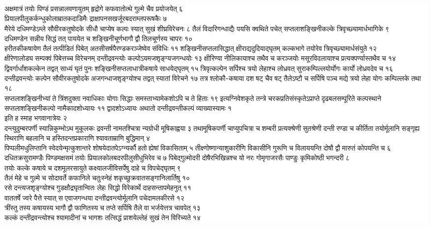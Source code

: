 अक्षमात्रं तयोः पिण्डं
प्रसन्नालवणायुतम् हृद्रोगे कफवातोत्थे
गुल्मे चैव प्रयोजयेत् ६   
प्रियालपीलुकर्कन्धुकोलाम्रातकदाडिमैः
द्राक्षापनसखर्जूरबदराम्लपरूषकैः ७   
मैरेये दधिमण्डेऽम्ले
सौवीरकतुषोदके सीधौ चाप्येष कल्पः स्यात् सुखं शीघ्रविरेचनः ८
तैलं विदारिगन्धाद्यैः पयसि क्वथिते पचेत् सप्तलाशङ्खिनीकल्के
त्रिवृच्छ्यामार्धभागिके ९   
दधिमण्डेन सन्नीय सिद्धं
तत् पाययेत च शङ्खिनीचूर्णभागौ द्वौ तिलचूर्णस्य चापरः १०   
हरीतकीकषायेण
तैलं तत्पीडितं पिबेत् अतसीसर्षपैरण्डकरञ्जेष्वेव संविधिः ११
शङ्खिनीसप्तलासिद्धात् क्षीराद्यदुदियाद्घृतम्
कल्कभागे तयोरेव त्रिवृच्छ्यामार्धसंयुते १२   
क्षीरेणालोड्य
सम्पक्वं पिबेत्तच्च विरेचनम् दन्तीद्रवन्त्योः कल्पोऽयमजशृङ्ग्यजगन्धयोः १३
क्षीरिण्या नीलिकायाश्च तथैव च करञ्जयोः मसूरविदलायाश्च
प्रत्यक्पर्ण्यास्तथैव च १४
द्विवर्गार्धांशकल्केन तद्वत् साध्यं घृतं पुनः
शङ्खिनीसप्तलाधात्रीकषाये साधयेद्घृतम् १५
त्रिवृत्कल्पेन सर्पिश्च त्रयो लेहाश्च लोध्रवत्
सुराकम्पिल्लयोर्योगः कार्यो लोध्रवदेव च १६   
दन्तीद्रवन्त्योः
कल्पेन सौवीरकतुषोदके अजगन्धाजशृङ्ग्योश्च तद्वत् स्यातां विरेचने १७
तत्र श्लोकौ-कषाया दश षट् चैव षट् तैलेऽष्टौ च सर्पिषि पञ्च
मद्ये त्रयो लेहा योगः कम्पिल्लके तथा १८   
सप्तलाशङ्खिनीभ्यां ते
त्रिंशदुक्ता नवाधिकाः योगाः सिद्धाः समस्ताभ्यामेकशोऽपि च ते हिताः १९
इत्यग्निवेशकृते तन्त्रे चरकप्रतिसंस्कृतेऽप्राप्ते दृढबलसम्पूरिते
कल्पस्थाने सप्तलाशङ्खिनीकल्पो नामैकादशोध्यायः ११
द्वादशोऽध्यायः अथातो दन्तीद्रवन्तीकल्पं
व्याख्यास्यामः १   
इति ह स्माह भगवानात्रेयः २   
दन्त्युदुम्बरपर्णी
स्यान्निकुम्भोऽथ मुकूलकः द्रवन्ती नामतश्चित्रा न्यग्रोधी मूषिकाह्वया ३
तथामूषिकपर्णी चाप्युपचित्रा च शम्बरी प्रत्यक्श्रेणी सुतश्रेणी दन्ती
रण्डा च कीर्तिता तयोर्मूलानि सङ्गृह्य स्थिराणि बहलानि च
हस्तिदन्तप्रकाराणि श्यावताम्राणि
बुद्धिमान् ४   
पिप्पलीमधुलिप्तानि स्वेदयेन्मृत्कुशान्तरे
शोषयेदातपेऽग्न्यर्कौ हतो ह्येषां विकासिताम् ५
तीक्ष्णोष्णान्याशुकारीणि
विकासीनि गुरूणि च विलाययन्ति दोषौ द्वौ मारुतं कोपयन्ति च ६
दधितक्रसुरामण्डैः पिण्डमक्षसमं तयोः
प्रियालकोलबदरपीलुसीधुभिरेव च ७
पिबेद्गुल्मोदरी दोषैरभिखिन्नश्च यो नरः गोमृगाजरसैः
पाण्डुः कृमिकोष्ठी भगन्दरी ८   
तयोः कल्के कषाये च दशमूलरसायुते
कक्ष्यालजीविसर्पेषु दाहे च विपचेद्घृतम् ९   
तैलं मेहे च गुल्मे च सोदावर्ते
कफानिले चतुःस्नेहं शकृच्छुक्रवातसङ्गानिलार्तिषु १०   
रसे
दन्त्यजशृङ्ग्योश्च
गुडक्षौद्रघृतान्वितः लेहः सिद्धो
विरेकार्थे दाहसन्तापमेहनुत् ११   
वाततर्षे ज्वरे पैत्ते स्यात् स
एवाजगन्धया दन्तीद्रवन्त्योर्मूलानि पचेदामलकीरसे १२   
त्रींस्तु
तस्य कषायस्य भागौ द्वौ फाणितस्य च तप्ते सर्पिषि तैले वा
भर्जयेत्तत्र चावपेत् १३   
कल्कं दन्तीद्रवन्त्योश्च
श्यामादीनां च भागशः तत्सिद्धं प्राशयेल्लेहं सुखं तेन
विरिच्यते १४   
